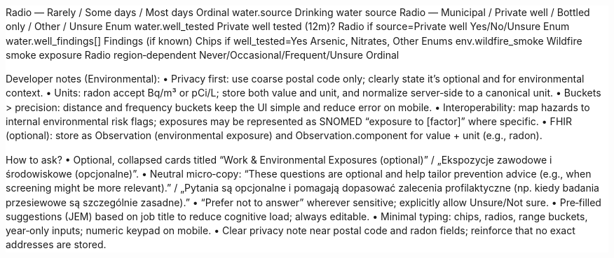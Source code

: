 Radio
—
Rarely / Some days / Most days
Ordinal
water.source
Drinking water source
Radio
—
Municipal / Private well / Bottled only / Other / Unsure
Enum
water.well_tested
Private well tested (12m)?
Radio
if source=Private well
Yes/No/Unsure
Enum
water.well_findings[]
Findings (if known)
Chips
if well_tested=Yes
Arsenic, Nitrates, Other
Enums
env.wildfire_smoke
Wildfire smoke exposure
Radio
region‑dependent
Never/Occasional/Frequent/Unsure
Ordinal

Developer notes (Environmental):
    • Privacy first: use coarse postal code only; clearly state it’s optional and for environmental context.
    • Units: radon accept Bq/m³ or pCi/L; store both value and unit, and normalize server‑side to a canonical unit.
    • Buckets > precision: distance and frequency buckets keep the UI simple and reduce error on mobile.
    • Interoperability: map hazards to internal environmental risk flags; exposures may be represented as SNOMED “exposure to [factor]” where specific.
    • FHIR (optional): store as Observation (environmental exposure) and Observation.component for value + unit (e.g., radon).

How to ask?
    • Optional, collapsed cards titled “Work & Environmental Exposures (optional)” / „Ekspozycje zawodowe i środowiskowe (opcjonalne)”.
    • Neutral micro‑copy: “These questions are optional and help tailor prevention advice (e.g., when screening might be more relevant).” / „Pytania są opcjonalne i pomagają dopasować zalecenia profilaktyczne (np. kiedy badania przesiewowe są szczególnie zasadne).”
    • “Prefer not to answer” wherever sensitive; explicitly allow Unsure/Not sure.
    • Pre‑filled suggestions (JEM) based on job title to reduce cognitive load; always editable.
    • Minimal typing: chips, radios, range buckets, year‑only inputs; numeric keypad on mobile.
    • Clear privacy note near postal code and radon fields; reinforce that no exact addresses are stored.
